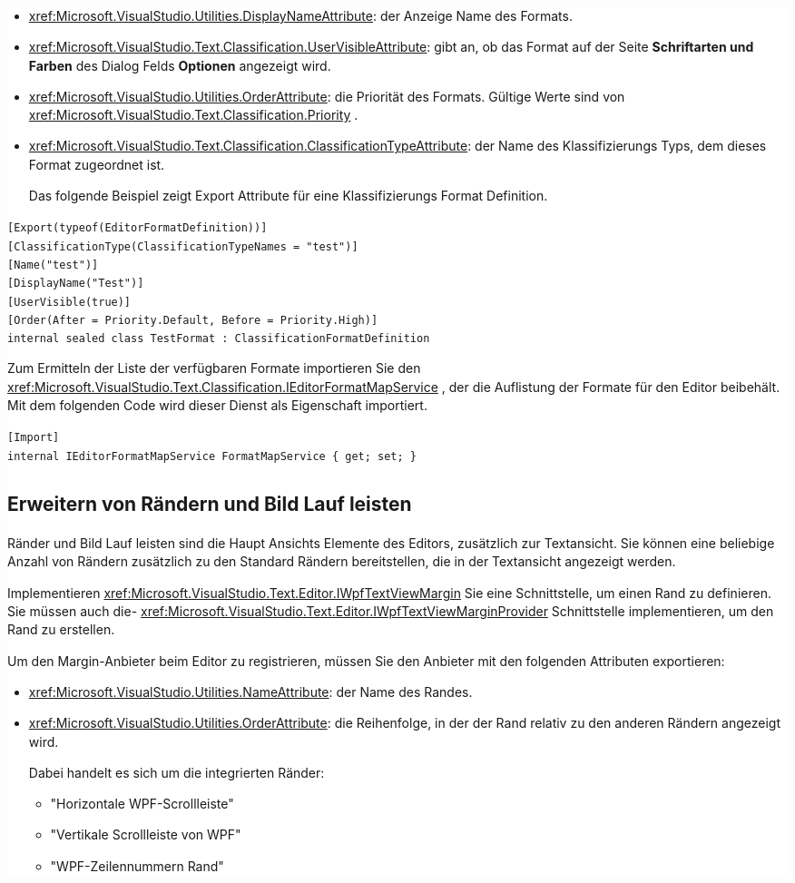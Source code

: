 - <xref:Microsoft.VisualStudio.Utilities.DisplayNameAttribute>: der Anzeige Name des Formats.

- <xref:Microsoft.VisualStudio.Text.Classification.UserVisibleAttribute>: gibt an, ob das Format auf der Seite **Schriftarten und Farben** des Dialog Felds **Optionen** angezeigt wird.

- <xref:Microsoft.VisualStudio.Utilities.OrderAttribute>: die Priorität des Formats. Gültige Werte sind von <xref:Microsoft.VisualStudio.Text.Classification.Priority> .

- <xref:Microsoft.VisualStudio.Text.Classification.ClassificationTypeAttribute>: der Name des Klassifizierungs Typs, dem dieses Format zugeordnet ist.

  Das folgende Beispiel zeigt Export Attribute für eine Klassifizierungs Format Definition.

```
[Export(typeof(EditorFormatDefinition))]
[ClassificationType(ClassificationTypeNames = "test")]
[Name("test")]
[DisplayName("Test")]
[UserVisible(true)]
[Order(After = Priority.Default, Before = Priority.High)]
internal sealed class TestFormat : ClassificationFormatDefinition
```

 Zum Ermitteln der Liste der verfügbaren Formate importieren Sie den <xref:Microsoft.VisualStudio.Text.Classification.IEditorFormatMapService> , der die Auflistung der Formate für den Editor beibehält. Mit dem folgenden Code wird dieser Dienst als Eigenschaft importiert.

```
[Import]
internal IEditorFormatMapService FormatMapService { get; set; }
```

## <a name="extend-margins-and-scrollbars"></a>Erweitern von Rändern und Bild Lauf leisten
 Ränder und Bild Lauf leisten sind die Haupt Ansichts Elemente des Editors, zusätzlich zur Textansicht. Sie können eine beliebige Anzahl von Rändern zusätzlich zu den Standard Rändern bereitstellen, die in der Textansicht angezeigt werden.

 Implementieren <xref:Microsoft.VisualStudio.Text.Editor.IWpfTextViewMargin> Sie eine Schnittstelle, um einen Rand zu definieren. Sie müssen auch die- <xref:Microsoft.VisualStudio.Text.Editor.IWpfTextViewMarginProvider> Schnittstelle implementieren, um den Rand zu erstellen.

 Um den Margin-Anbieter beim Editor zu registrieren, müssen Sie den Anbieter mit den folgenden Attributen exportieren:

- <xref:Microsoft.VisualStudio.Utilities.NameAttribute>: der Name des Randes.

- <xref:Microsoft.VisualStudio.Utilities.OrderAttribute>: die Reihenfolge, in der der Rand relativ zu den anderen Rändern angezeigt wird.

   Dabei handelt es sich um die integrierten Ränder:

  - "Horizontale WPF-Scrollleiste"

  - "Vertikale Scrollleiste von WPF"

  - "WPF-Zeilennummern Rand"
